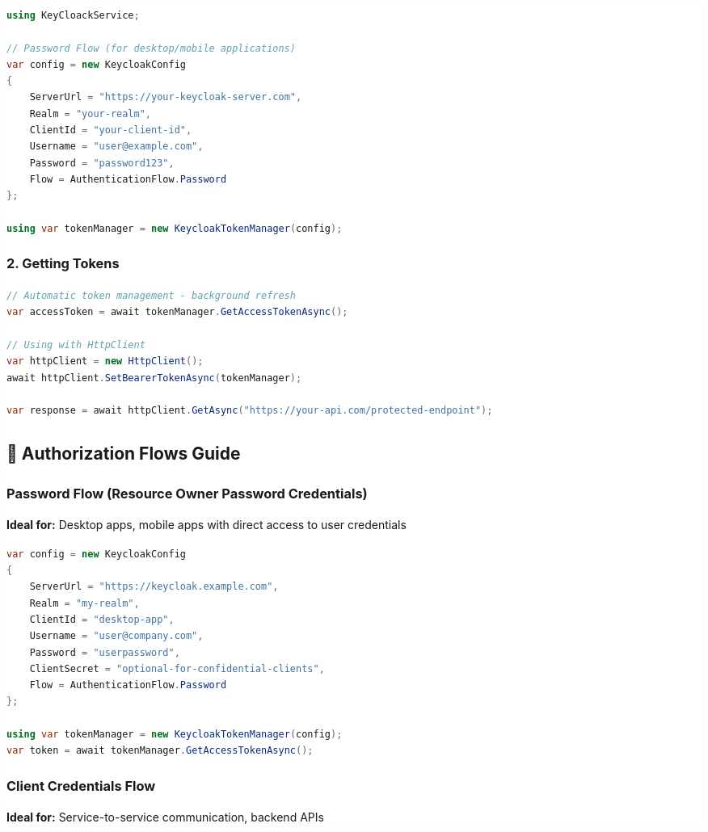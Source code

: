 ```csharp
using KeyCloackService;

// Password Flow (for desktop/mobile applications)
var config = new KeycloakConfig
{
    ServerUrl = "https://your-keycloak-server.com",
    Realm = "your-realm",
    ClientId = "your-client-id",
    Username = "user@example.com",
    Password = "password123",
    Flow = AuthenticationFlow.Password
};

using var tokenManager = new KeycloakTokenManager(config);
```

### 2. Getting Tokens

```csharp
// Automatic token management - background refresh
var accessToken = await tokenManager.GetAccessTokenAsync();

// Using with HttpClient
var httpClient = new HttpClient();
await httpClient.SetBearerTokenAsync(tokenManager);

var response = await httpClient.GetAsync("https://your-api.com/protected-endpoint");
```

## 🔐 Authorization Flows Guide

### Password Flow (Resource Owner Password Credentials)
**Ideal for:** Desktop apps, mobile apps with direct access to user credentials

```csharp
var config = new KeycloakConfig
{
    ServerUrl = "https://keycloak.example.com",
    Realm = "my-realm",
    ClientId = "desktop-app",
    Username = "user@company.com",
    Password = "userpassword",
    ClientSecret = "optional-for-confidential-clients",
    Flow = AuthenticationFlow.Password
};

using var tokenManager = new KeycloakTokenManager(config);
var token = await tokenManager.GetAccessTokenAsync();
```

### Client Credentials Flow
**Ideal for:** Service-to-service communication, backend APIs
